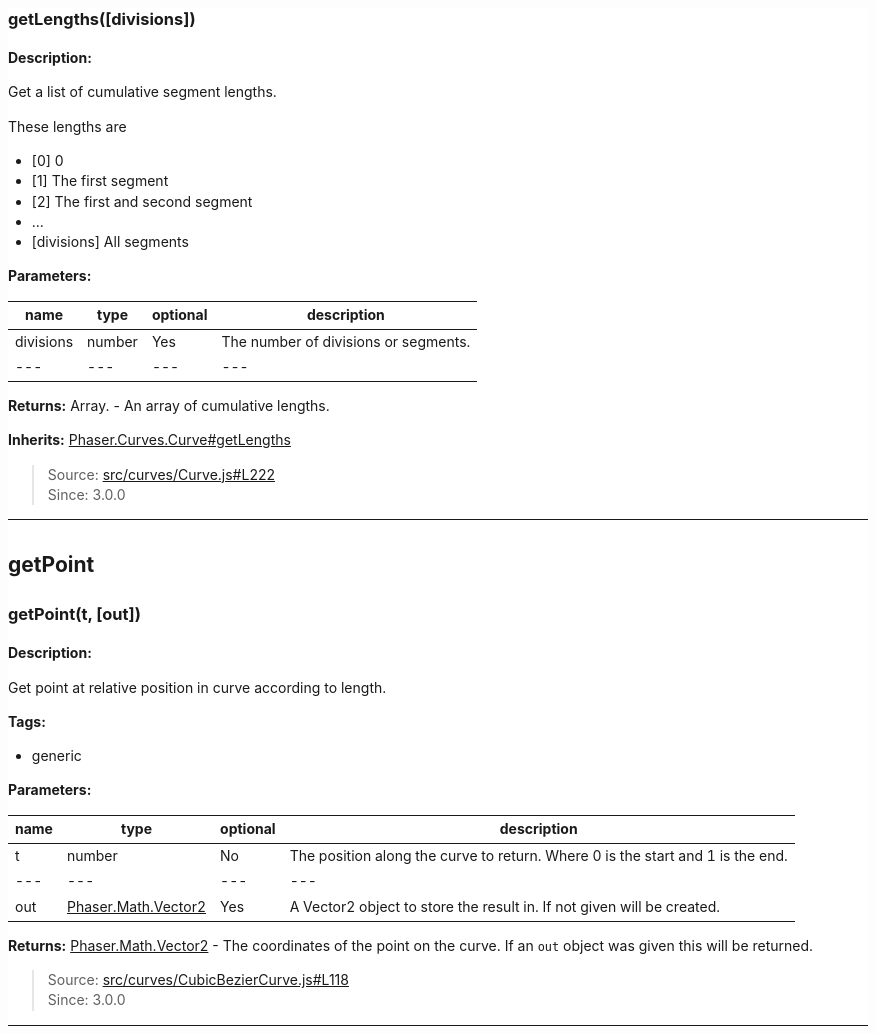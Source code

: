 ### <instance> getLengths([divisions])

**Description:**

Get a list of cumulative segment lengths.

These lengths are

* [0] 0
* [1] The first segment
* [2] The first and second segment
* ...
* [divisions] All segments

**Parameters:**

| name | type | optional | description |
| --- | --- | --- | --- |
| divisions | number | Yes | The number of divisions or segments. |
| --- | --- | --- | --- |

**Returns:** Array.<number> - An array of cumulative lengths.

**Inherits:** [Phaser.Curves.Curve#getLengths](curves-curve.md)

> Source: [src/curves/Curve.js#L222](https://github.com/phaserjs/phaser/blob/v3.87.0/src/curves/Curve.js#L222)  
> Since: 3.0.0

---

## getPoint

### <instance> getPoint(t, [out])

**Description:**

Get point at relative position in curve according to length.

**Tags:**

* generic

**Parameters:**

| name | type | optional | description |
| --- | --- | --- | --- |
| t | number | No | The position along the curve to return. Where 0 is the start and 1 is the end. |
| --- | --- | --- | --- |
| out | [Phaser.Math.Vector2](math-vector2.md) | Yes | A Vector2 object to store the result in. If not given will be created. |

**Returns:** [Phaser.Math.Vector2](math-vector2.md) - The coordinates of the point on the curve. If an `out` object was given this will be returned.

> Source: [src/curves/CubicBezierCurve.js#L118](https://github.com/phaserjs/phaser/blob/v3.87.0/src/curves/CubicBezierCurve.js#L118)  
> Since: 3.0.0

---